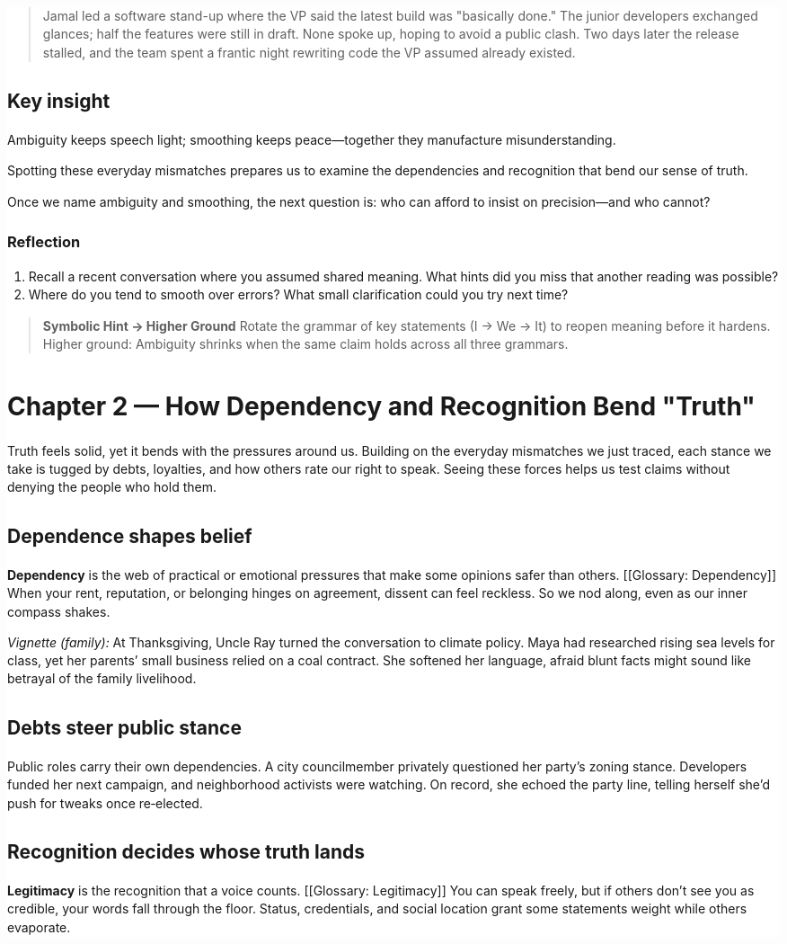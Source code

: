 > Jamal led a software stand-up where the VP said the latest build was "basically done." The junior developers exchanged glances; half the features were still in draft. None spoke up, hoping to avoid a public clash. Two days later the release stalled, and the team spent a frantic night rewriting code the VP assumed already existed.

## Key insight

Ambiguity keeps speech light; smoothing keeps peace—together they manufacture misunderstanding.

Spotting these everyday mismatches prepares us to examine the dependencies and recognition that bend our sense of truth.

Once we name ambiguity and smoothing, the next question is: who can afford to insist on precision—and who cannot?

### Reflection

1. Recall a recent conversation where you assumed shared meaning. What hints did you miss that another reading was possible?
2. Where do you tend to smooth over errors? What small clarification could you try next time?

> **Symbolic Hint → Higher Ground**
> Rotate the grammar of key statements (I → We → It) to reopen meaning before it hardens.
> Higher ground: Ambiguity shrinks when the same claim holds across all three grammars.

# Chapter 2 — How Dependency and Recognition Bend "Truth"

Truth feels solid, yet it bends with the pressures around us. Building on the everyday mismatches we just traced, each stance we take is tugged by debts, loyalties, and how others rate our right to speak. Seeing these forces helps us test claims without denying the people who hold them.

## Dependence shapes belief

**Dependency** is the web of practical or emotional pressures that make some opinions safer than others. [[Glossary: Dependency]] When your rent, reputation, or belonging hinges on agreement, dissent can feel reckless. So we nod along, even as our inner compass shakes.

*Vignette (family):* At Thanksgiving, Uncle Ray turned the conversation to climate policy. Maya had researched rising sea levels for class, yet her parents’ small business relied on a coal contract. She softened her language, afraid blunt facts might sound like betrayal of the family livelihood.

## Debts steer public stance

Public roles carry their own dependencies. A city councilmember privately questioned her party’s zoning stance. Developers funded her next campaign, and neighborhood activists were watching. On record, she echoed the party line, telling herself she’d push for tweaks once re‑elected.

## Recognition decides whose truth lands

**Legitimacy** is the recognition that a voice counts. [[Glossary: Legitimacy]] You can speak freely, but if others don’t see you as credible, your words fall through the floor. Status, credentials, and social location grant some statements weight while others evaporate.
